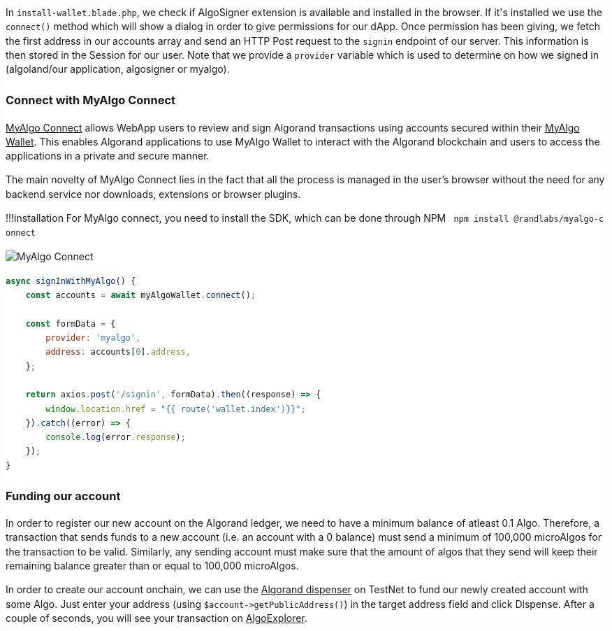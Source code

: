 In ```install-wallet.blade.php```, we check if AlgoSigner extension is available and installed in the browser. If it's installed we use the ```connect()``` method which will show a dialog in order to give permissions for our dApp. Once permission has been giving, we fetch the first address in our accounts array and send an HTTP Post request to the ```signin``` endpoint of our server. This information is then stored in the Session for our user. Note that we provide a ```provider``` variable which is used to determine on how we signed in (algoland/our application, algosigner or myalgo).

### Connect with MyAlgo Connect
[MyAlgo Connect](../..articles/introducing-myalgo-connect/) allows WebApp users to review and sign Algorand transactions using accounts secured within their [MyAlgo Wallet](https://myalgo.com/). This enables Algorand applications to use MyAlgo Wallet to interact with the Algorand blockchain and users to access the applications in a private and secure manner.

The main novelty of MyAlgo Connect lies in the fact that all the process is managed in the user’s browser without the need for any backend service nor downloads, extensions or browser plugins.

!!!installation
For MyAlgo connect, you need to install the SDK, which can be done through NPM
``` npm install @randlabs/myalgo-connect```

![MyAlgo Connect](https://i.imgur.com/JDkCWNh.png)
```js
async signInWithMyAlgo() {
    const accounts = await myAlgoWallet.connect();

    const formData = {
        provider: 'myalgo',
        address: accounts[0].address,
    };

    return axios.post('/signin', formData).then((response) => {
        window.location.href = "{{ route('wallet.index')}}";
    }).catch((error) => {
        console.log(error.response);
    });
}
```

### Funding our account

In order to register our new account on the Algorand ledger, we need to have a minimum balance of atleast 0.1 Algo.
Therefore, a transaction that sends funds to a new account (i.e. an account with a 0 balance) must send a minimum of 100,000 microAlgos for the transaction to be valid. Similarly, any sending account must make sure that the amount of algos that they send will keep their remaining balance greater than or equal to 100,000 microAlgos.

In order to create our account onchain, we can use the [Algorand dispenser](https://bank.testnet.algorand.network/) on TestNet to fund our newly created account with some Algo. Just enter your address (using ```$account->getPublicAddress()```) in the target address field and click Dispense. After a couple of seconds, you will see your transaction on [AlgoExplorer](https://testnet.algoexplorer.io/transactions).
